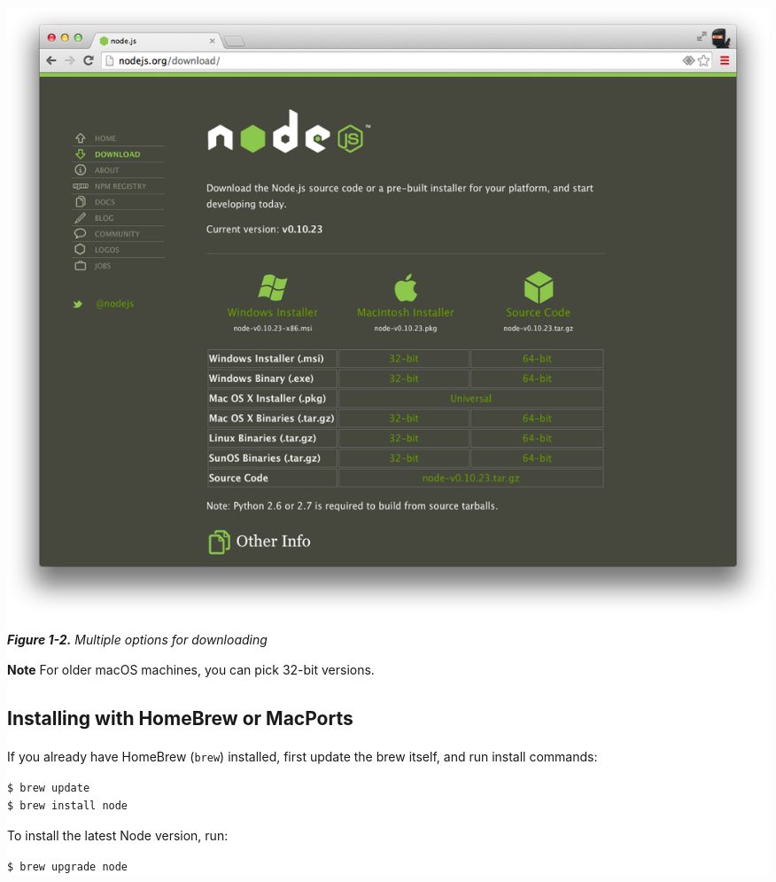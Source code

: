 ![alt](media/image2.png)

***Figure 1-2.** Multiple options for downloading*

**Note**  For older macOS machines, you can pick 32-bit versions.

## Installing with HomeBrew or MacPorts

If you already have HomeBrew (`brew`) installed, first update the brew itself, and run install commands:

```sh
$ brew update
$ brew install node
```

To install the latest Node version, run:

```sh
$ brew upgrade node
```
